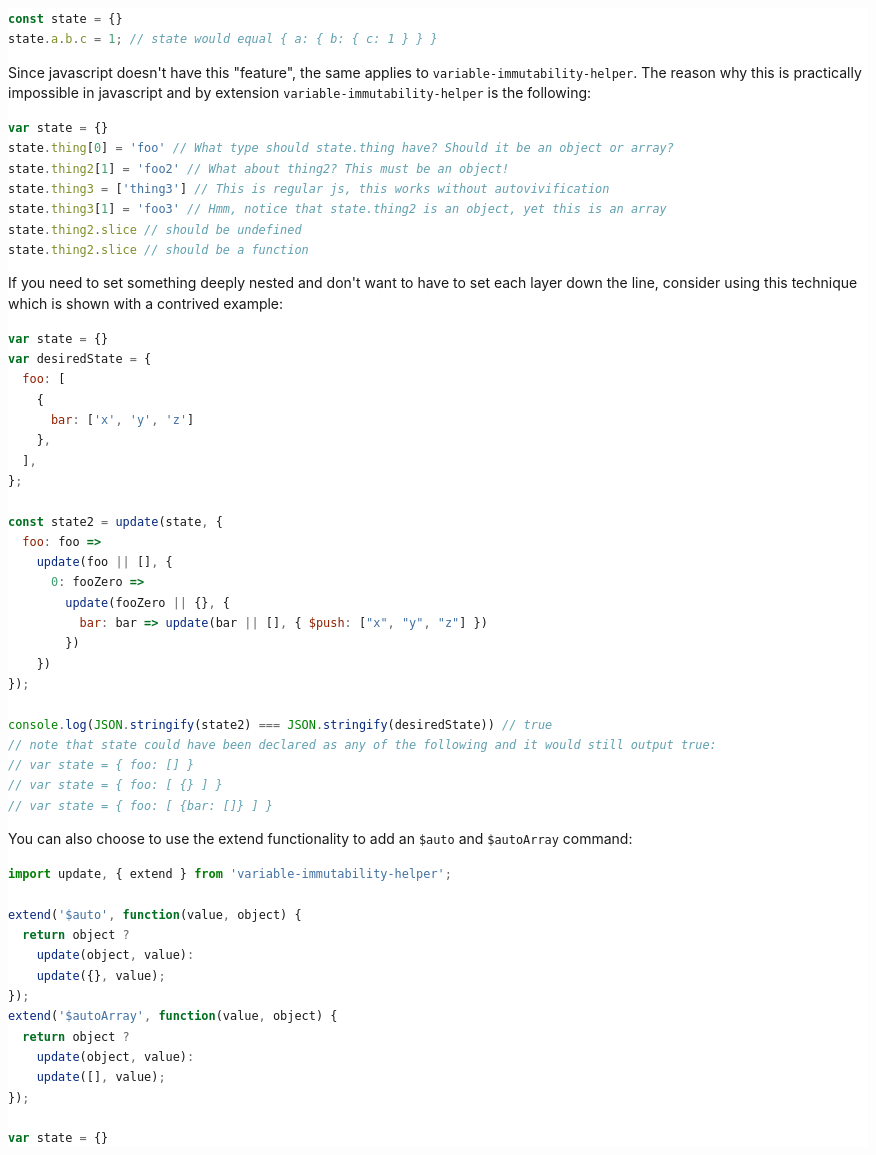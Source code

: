 ```js
const state = {}
state.a.b.c = 1; // state would equal { a: { b: { c: 1 } } }
```

Since javascript doesn't have this "feature", the same applies to
`variable-immutability-helper`. The reason why this is practically impossible in
javascript and by extension `variable-immutability-helper` is the following:

```js
var state = {}
state.thing[0] = 'foo' // What type should state.thing have? Should it be an object or array?
state.thing2[1] = 'foo2' // What about thing2? This must be an object!
state.thing3 = ['thing3'] // This is regular js, this works without autovivification
state.thing3[1] = 'foo3' // Hmm, notice that state.thing2 is an object, yet this is an array
state.thing2.slice // should be undefined
state.thing2.slice // should be a function
```

If you need to set something deeply nested and don't want to have to set each
layer down the line, consider using this technique which is shown with a
contrived example:

```js
var state = {}
var desiredState = {
  foo: [
    {
      bar: ['x', 'y', 'z']
    },
  ],
};

const state2 = update(state, {
  foo: foo =>
    update(foo || [], {
      0: fooZero =>
        update(fooZero || {}, {
          bar: bar => update(bar || [], { $push: ["x", "y", "z"] })
        })
    })
});

console.log(JSON.stringify(state2) === JSON.stringify(desiredState)) // true
// note that state could have been declared as any of the following and it would still output true:
// var state = { foo: [] }
// var state = { foo: [ {} ] }
// var state = { foo: [ {bar: []} ] }
```

You can also choose to use the extend functionality to add an `$auto` and
`$autoArray` command:

```js
import update, { extend } from 'variable-immutability-helper';

extend('$auto', function(value, object) {
  return object ?
    update(object, value):
    update({}, value);
});
extend('$autoArray', function(value, object) {
  return object ?
    update(object, value):
    update([], value);
});

var state = {}
```

[npm-image]: https://img.shields.io/npm/v/immutability-helper.svg?style=flat-square
[npm-url]: https://npmjs.org/package/variable-immutability-helper
[travis-image]: https://travis-ci.org/snatvb/variable-immutability-helper.svg?style=flat-square
[travis-url]: https://travis-ci.org/kolodny/immutability-helper
[coveralls-image]: https://img.shields.io/coveralls/kolodny/immutability-helper.svg?style=flat-square
[coveralls-url]: https://coveralls.io/r/kolodny/immutability-helper
[downloads-image]: http://img.shields.io/npm/dm/immutability-helper.svg?style=flat-square
[downloads-url]: https://npmjs.org/package/variable-immutability-helper
[min-size-image]: https://badgen.net/bundlephobia/min/immutability-helper?label=minified
[gzip-size-image]: https://badgen.net/bundlephobia/minzip/immutability-helper?label=gzip
[bundlephobia-url]: https://bundlephobia.com/result?p=immutability-helper